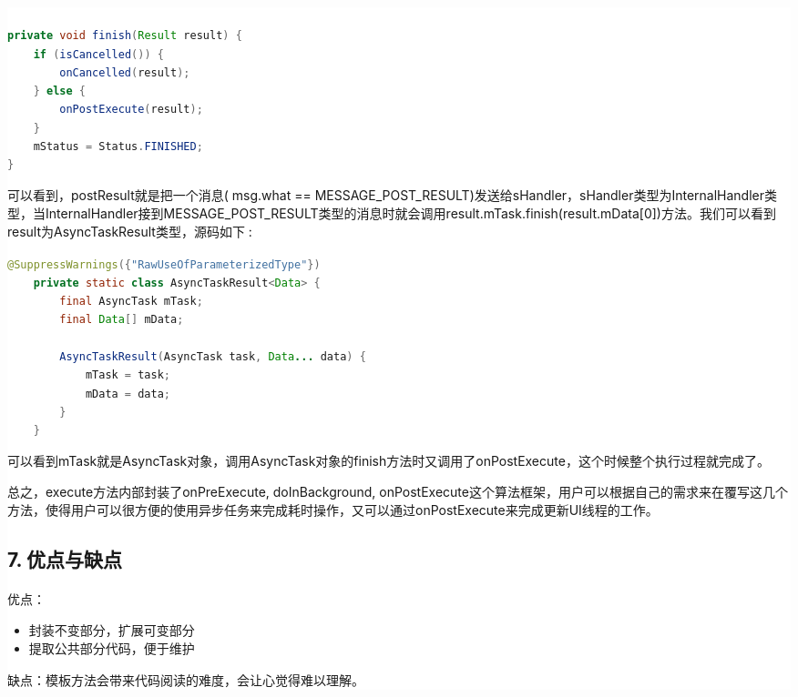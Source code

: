 ```java

private void finish(Result result) {  
    if (isCancelled()) {  
        onCancelled(result);  
    } else {  
        onPostExecute(result);  
    }  
    mStatus = Status.FINISHED;  
}  
```

可以看到，postResult就是把一个消息( msg.what == MESSAGE_POST_RESULT)发送给sHandler，sHandler类型为InternalHandler类型，当InternalHandler接到MESSAGE_POST_RESULT类型的消息时就会调用result.mTask.finish(result.mData[0])方法。我们可以看到result为AsyncTaskResult类型，源码如下  :

```java
@SuppressWarnings({"RawUseOfParameterizedType"})  
    private static class AsyncTaskResult<Data> {  
        final AsyncTask mTask;  
        final Data[] mData;  

        AsyncTaskResult(AsyncTask task, Data... data) {  
            mTask = task;  
            mData = data;  
        }  
    }  
```

可以看到mTask就是AsyncTask对象，调用AsyncTask对象的finish方法时又调用了onPostExecute，这个时候整个执行过程就完成了。

总之，execute方法内部封装了onPreExecute, doInBackground, onPostExecute这个算法框架，用户可以根据自己的需求来在覆写这几个方法，使得用户可以很方便的使用异步任务来完成耗时操作，又可以通过onPostExecute来完成更新UI线程的工作。   

## 7. 优点与缺点

优点：

- 封装不变部分，扩展可变部分
- 提取公共部分代码，便于维护

缺点：模板方法会带来代码阅读的难度，会让心觉得难以理解。
